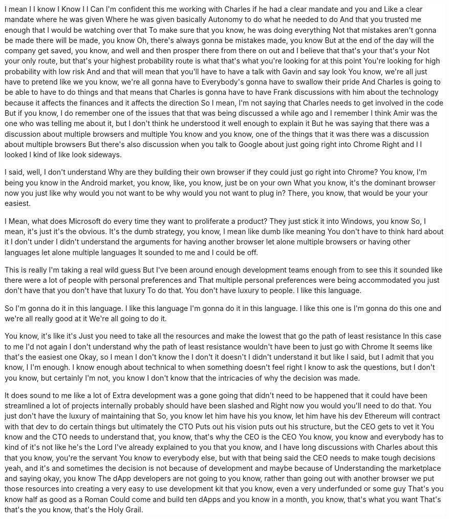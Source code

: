 I mean I I know I Know I I Can I'm confident this me working with Charles if he had a clear mandate and you and Like a clear mandate where he was given Where he was given basically Autonomy to do what he needed to do And that you trusted me enough that I would be watching over that To make sure that you know, he was doing everything Not that mistakes aren't gonna be made there will be made, you know Oh, there's always gonna be mistakes made, you know But at the end of the day will the company get saved, you know, and well and then prosper there from there on out and I believe that that's your that's your Not your only route, but that's your highest probability route is what that's what you're looking for at this point You're looking for high probability with low risk And and that will mean that you'll have to have a talk with Gavin and say look You know, we're all just have to pretend like we you know, we're all gonna have to Everybody's gonna have to swallow their pride And Charles is going to be able to have to do things and that means that Charles is gonna have to have Frank discussions with him about the technology because it affects the finances and it affects the direction So I mean, I'm not saying that Charles needs to get involved in the code But if you know, I do remember one of the issues that that was being discussed a while ago and I remember I think Amir was the one who was telling me about it, but I don't think he understood it well enough to explain it But he was saying that there was a discussion about multiple browsers and multiple You know and you know, one of the things that it was there was a discussion about multiple browsers But there's also discussion when you talk to Google about just going right into Chrome Right and I I looked I kind of like look sideways.

I said, well, I don't understand Why are they building their own browser if they could just go right into Chrome? You know, I'm being you know in the Android market, you know, like, you know, just be on your own What you know, it's the dominant browser now you just like why would you not want to be why would you not want to plug in? There, you know, that would be your your easiest.

I Mean, what does Microsoft do every time they want to proliferate a product? They just stick it into Windows, you know So, I mean, it's just it's the obvious. It's the dumb strategy, you know, I mean like dumb like meaning You don't have to think hard about it I don't under I didn't understand the arguments for having another browser let alone multiple browsers or having other languages let alone multiple languages It sounded to me and I could be off.

This is really I'm taking a real wild guess But I've been around enough development teams enough from to see this it sounded like there were a lot of people with personal preferences and That multiple personal preferences were being accommodated you just don't have that you don't have that luxury To do that. You don't have luxury to people. I like this language.

So I'm gonna do it in this language. I like this language I'm gonna do it in this language. I like this one is I'm gonna do this one and we're all really good at it We're all going to do it.

You know, it's like it's Just you need to take all the resources and make the lowest that go the path of least resistance In this case to me I'd not again I don't understand why the path of least resistance wouldn't have been to just go with Chrome It seems like that's the easiest one Okay, so I mean I don't know the I don't it doesn't I didn't understand it but like I said, but I admit that you know, I I'm enough. I know enough about technical to when something doesn't feel right I know to ask the questions, but I don't you know, but certainly I'm not, you know I don't know that the intricacies of why the decision was made.

It does sound to me like a lot of Extra development was a gone going that didn't need to be happened that it could have been streamlined a lot of projects internally probably should have been slashed and Right now you would you'll need to do that. You just don't have the luxury of maintaining that So, you know let him have his you know, let him have his dev Ethereum will contract with that dev to do certain things but ultimately the CTO Puts out his vision puts out his structure, but the CEO gets to vet it You know and the CTO needs to understand that, you know, that's why the CEO is the CEO You know, you know and everybody has to kind of it's not like he's the Lord I've already explained to you that you know, and I have long discussions with Charles about this that you know, you're the servant You know to everybody else, but with that being said the CEO needs to make tough decisions yeah, and it's and sometimes the decision is not because of development and maybe because of Understanding the marketplace and saying okay, you know The dApp developers are not going to you know, rather than going out with another browser we put those resources into creating a very easy to use development kit that you know, even a very underfunded or some guy That's you know half as good as a Roman Could come and build ten dApps and you know in a month, you know, that's what you want That's that's the you know, that's the Holy Grail.
